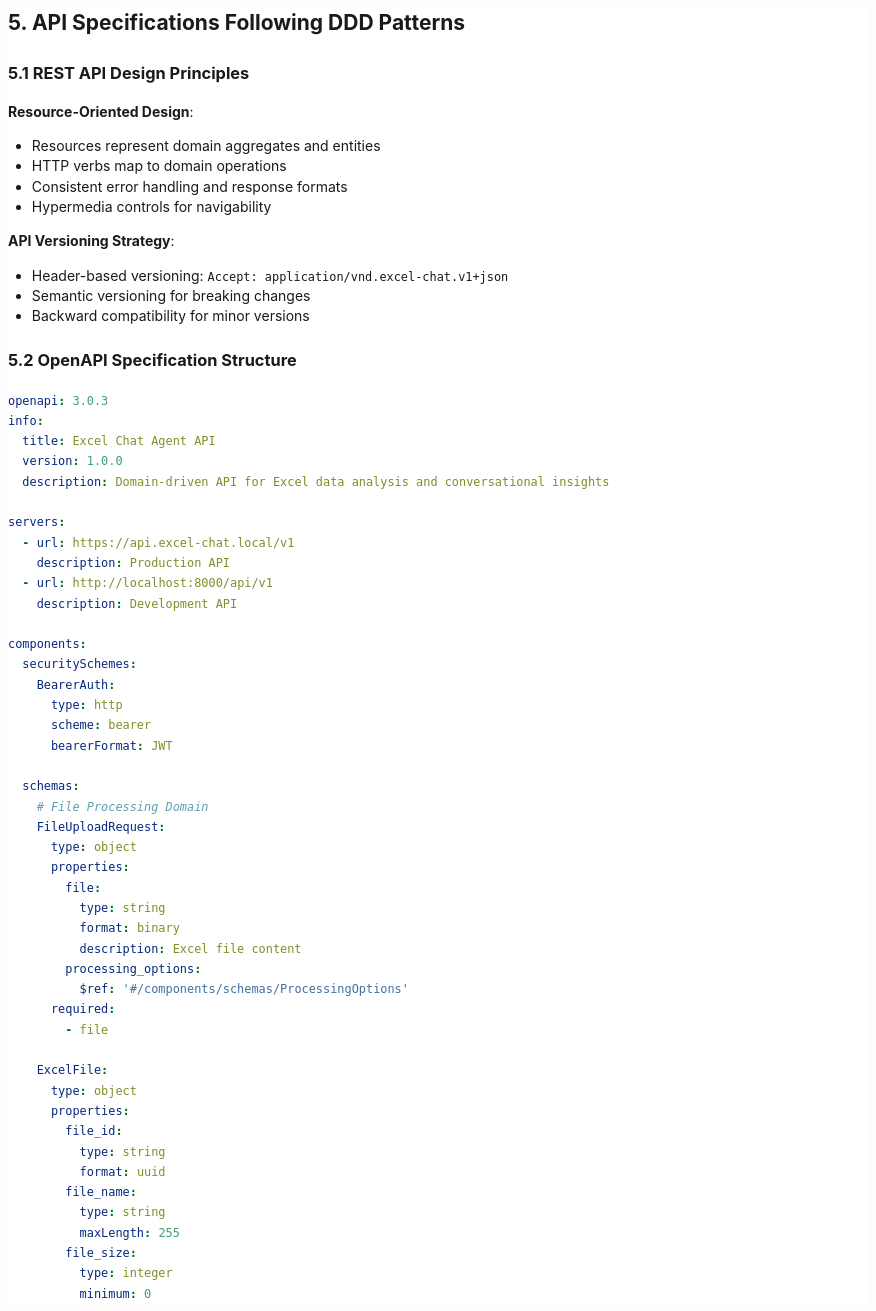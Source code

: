 
## 5. API Specifications Following DDD Patterns

### 5.1 REST API Design Principles

**Resource-Oriented Design**:
- Resources represent domain aggregates and entities
- HTTP verbs map to domain operations
- Consistent error handling and response formats
- Hypermedia controls for navigability

**API Versioning Strategy**:
- Header-based versioning: `Accept: application/vnd.excel-chat.v1+json`
- Semantic versioning for breaking changes
- Backward compatibility for minor versions

### 5.2 OpenAPI Specification Structure

```yaml
openapi: 3.0.3
info:
  title: Excel Chat Agent API
  version: 1.0.0
  description: Domain-driven API for Excel data analysis and conversational insights

servers:
  - url: https://api.excel-chat.local/v1
    description: Production API
  - url: http://localhost:8000/api/v1
    description: Development API

components:
  securitySchemes:
    BearerAuth:
      type: http
      scheme: bearer
      bearerFormat: JWT
  
  schemas:
    # File Processing Domain
    FileUploadRequest:
      type: object
      properties:
        file:
          type: string
          format: binary
          description: Excel file content
        processing_options:
          $ref: '#/components/schemas/ProcessingOptions'
      required:
        - file
    
    ExcelFile:
      type: object
      properties:
        file_id:
          type: string
          format: uuid
        file_name:
          type: string
          maxLength: 255
        file_size:
          type: integer
          minimum: 0
```